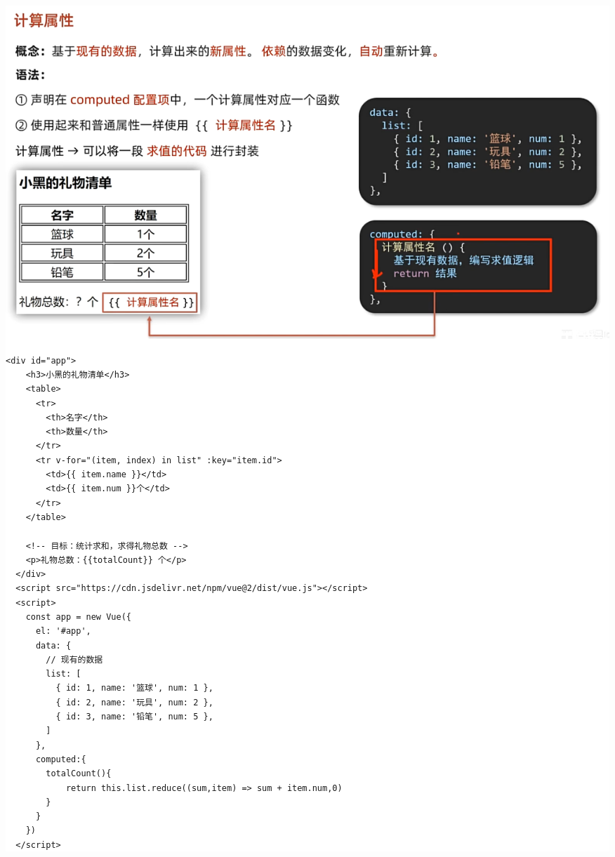 ![](https://raw.githubusercontent.com/fightingwithmee/vue/main/img/202312091359126.png)

 

```vue
<div id="app">
    <h3>小黑的礼物清单</h3>
    <table>
      <tr>
        <th>名字</th>
        <th>数量</th>
      </tr>
      <tr v-for="(item, index) in list" :key="item.id">
        <td>{{ item.name }}</td>
        <td>{{ item.num }}个</td>
      </tr>
    </table>

    <!-- 目标：统计求和，求得礼物总数 -->
    <p>礼物总数：{{totalCount}} 个</p>
  </div>
  <script src="https://cdn.jsdelivr.net/npm/vue@2/dist/vue.js"></script>
  <script>
    const app = new Vue({
      el: '#app',
      data: {
        // 现有的数据
        list: [
          { id: 1, name: '篮球', num: 1 },
          { id: 2, name: '玩具', num: 2 },
          { id: 3, name: '铅笔', num: 5 },
        ]
      },
      computed:{
        totalCount(){
            return this.list.reduce((sum,item) => sum + item.num,0)   
        }
      }
    })
  </script>
```